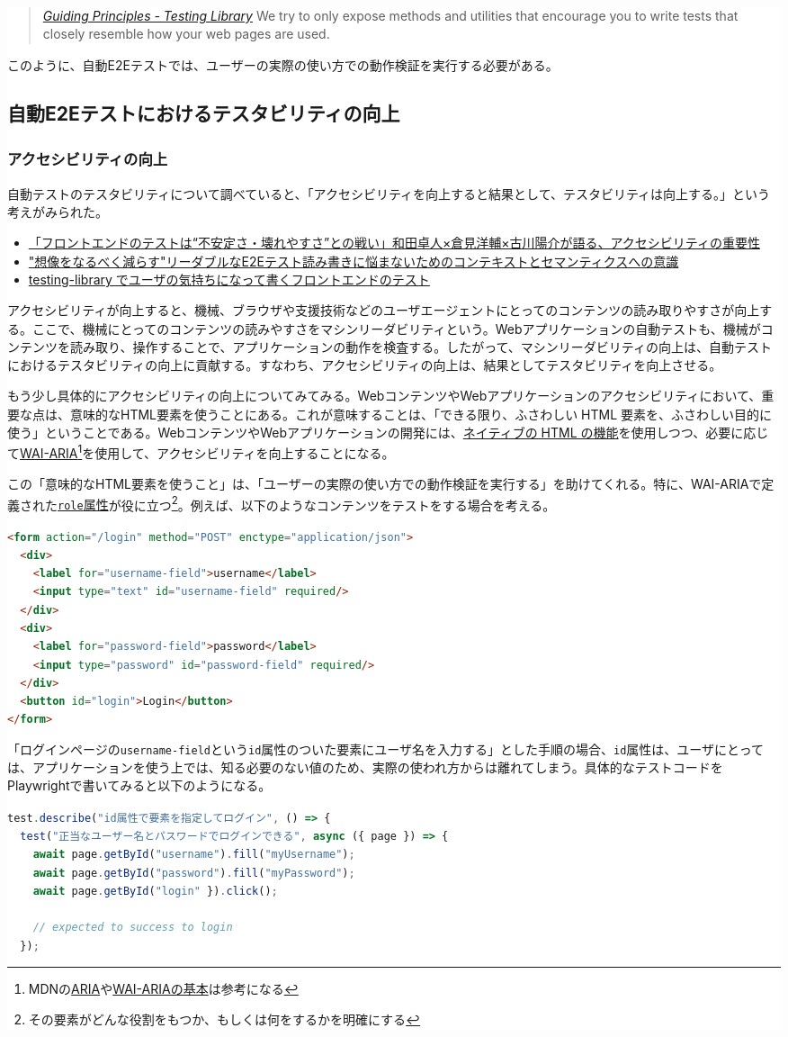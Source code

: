 > [*Guiding Principles - Testing Library*](https://testing-library.com/docs/guiding-principles/
)
> We try to only expose methods and utilities that encourage you to write tests that closely resemble how your web pages are used.

このように、自動E2Eテストでは、ユーザーの実際の使い方での動作検証を実行する必要がある。

## 自動E2Eテストにおけるテスタビリティの向上

### アクセシビリティの向上

自動テストのテスタビリティについて調べていると、「アクセシビリティを向上すると結果として、テスタビリティは向上する。」という考えがみられた。

- [「フロントエンドのテストは“不安定さ・壊れやすさ”との戦い」和田卓人×倉見洋輔×古川陽介が語る、アクセシビリティの重要性](https://logmi.jp/tech/articles/328087)
- ["想像をなるべく減らす"リーダブルなE2Eテスト読み書きに悩まないためのコンテキストとセマンティクスへの意識](https://logmi.jp/tech/articles/327322)
- [testing-library でユーザの気持ちになって書くフロントエンドのテスト](https://zenn.dev/tnyo43/articles/39e4caa321d0aa)

アクセシビリティが向上すると、機械、ブラウザや支援技術などのユーザエージェントにとってのコンテンツの読み取りやすさが向上する。ここで、機械にとってのコンテンツの読みやすさをマシンリーダビリティという。Webアプリケーションの自動テストも、機械がコンテンツを読み取り、操作することで、アプリケーションの動作を検査する。したがって、マシンリーダビリティの向上は、自動テストにおけるテスタビリティの向上に貢献する。すなわち、アクセシビリティの向上は、結果としてテスタビリティを向上させる。

もう少し具体的にアクセシビリティの向上についてみてみる。WebコンテンツやWebアプリケーションのアクセシビリティにおいて、重要な点は、意味的なHTML要素を使うことにある。これが意味することは、「できる限り、ふさわしい HTML 要素を、ふさわしい目的に使う」ということである。WebコンテンツやWebアプリケーションの開発には、[ネイティブの HTML の機能](https://developer.mozilla.org/ja/docs/Learn/Accessibility/HTML)を使用しつつ、必要に応じて[WAI-ARIA](https://www.w3.org/TR/2023/PR-wai-aria-1.2/)[^1]を使用して、アクセシビリティを向上することになる。

この「意味的なHTML要素を使うこと」は、「ユーザーの実際の使い方での動作検証を実行する」を助けてくれる。特に、WAI-ARIAで定義された[`role`属性](https://www.w3.org/TR/wai-aria-1.2/#role_definitions)が役に立つ[^2]。例えば、以下のようなコンテンツをテストをする場合を考える。

```HTML
<form action="/login" method="POST" enctype="application/json">
  <div>
    <label for="username-field">username</label>
    <input type="text" id="username-field" required/>
  </div>
  <div>
    <label for="password-field">password</label>
    <input type="password" id="password-field" required/>
  </div>
  <button id="login">Login</button>
</form>
```

「ログインページの`username-field`という`id`属性のついた要素にユーザ名を入力する」とした手順の場合、`id`属性は、ユーザにとっては、アプリケーションを使う上では、知る必要のない値のため、実際の使われ方からは離れてしまう。具体的なテストコードをPlaywrightで書いてみると以下のようになる。

```typescript
test.describe("id属性で要素を指定してログイン", () => {
  test("正当なユーザー名とパスワードでログインできる", async ({ page }) => {
    await page.getById("username").fill("myUsername");
    await page.getById("password").fill("myPassword");
    await page.getById("login" }).click();

    // expected to success to login
  });
```


[^1]: MDNの[ARIA](https://developer.mozilla.org/ja/docs/Web/Accessibility/ARIA)や[WAI-ARIAの基本](https://developer.mozilla.org/ja/docs/Learn/Accessibility/WAI-ARIA_basics)は参考になる
[^2]: その要素がどんな役割をもつか、もしくは何をするかを明確にする
[^3]: [idやclassを使ってテストを書くのは、もはやアンチパターンである](https://qiita.com/akameco/items/519f7e4d5442b2a9d2da)や[なぜE2Eテストでidを使うべきではないのか](https://autify.com/ja/blog/why-id-should-not-be-used)や[Making your UI tests resilient to change](https://kentcdodds.com/blog/making-your-ui-tests-resilient-to-change)でも述べられている